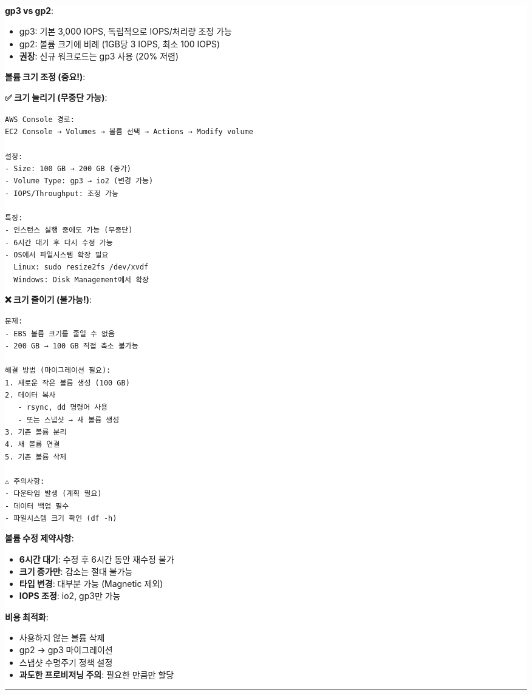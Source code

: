 **gp3 vs gp2**:
- gp3: 기본 3,000 IOPS, 독립적으로 IOPS/처리량 조정 가능
- gp2: 볼륨 크기에 비례 (1GB당 3 IOPS, 최소 100 IOPS)
- **권장**: 신규 워크로드는 gp3 사용 (20% 저렴)

**볼륨 크기 조정 (중요!)**:

**✅ 크기 늘리기 (무중단 가능)**:
```
AWS Console 경로:
EC2 Console → Volumes → 볼륨 선택 → Actions → Modify volume

설정:
- Size: 100 GB → 200 GB (증가)
- Volume Type: gp3 → io2 (변경 가능)
- IOPS/Throughput: 조정 가능

특징:
- 인스턴스 실행 중에도 가능 (무중단)
- 6시간 대기 후 다시 수정 가능
- OS에서 파일시스템 확장 필요
  Linux: sudo resize2fs /dev/xvdf
  Windows: Disk Management에서 확장
```

**❌ 크기 줄이기 (불가능!)**:
```
문제:
- EBS 볼륨 크기를 줄일 수 없음
- 200 GB → 100 GB 직접 축소 불가능

해결 방법 (마이그레이션 필요):
1. 새로운 작은 볼륨 생성 (100 GB)
2. 데이터 복사
   - rsync, dd 명령어 사용
   - 또는 스냅샷 → 새 볼륨 생성
3. 기존 볼륨 분리
4. 새 볼륨 연결
5. 기존 볼륨 삭제

⚠️ 주의사항:
- 다운타임 발생 (계획 필요)
- 데이터 백업 필수
- 파일시스템 크기 확인 (df -h)
```

**볼륨 수정 제약사항**:
- **6시간 대기**: 수정 후 6시간 동안 재수정 불가
- **크기 증가만**: 감소는 절대 불가능
- **타입 변경**: 대부분 가능 (Magnetic 제외)
- **IOPS 조정**: io2, gp3만 가능

**비용 최적화**:
- 사용하지 않는 볼륨 삭제
- gp2 → gp3 마이그레이션
- 스냅샷 수명주기 정책 설정
- **과도한 프로비저닝 주의**: 필요한 만큼만 할당

---